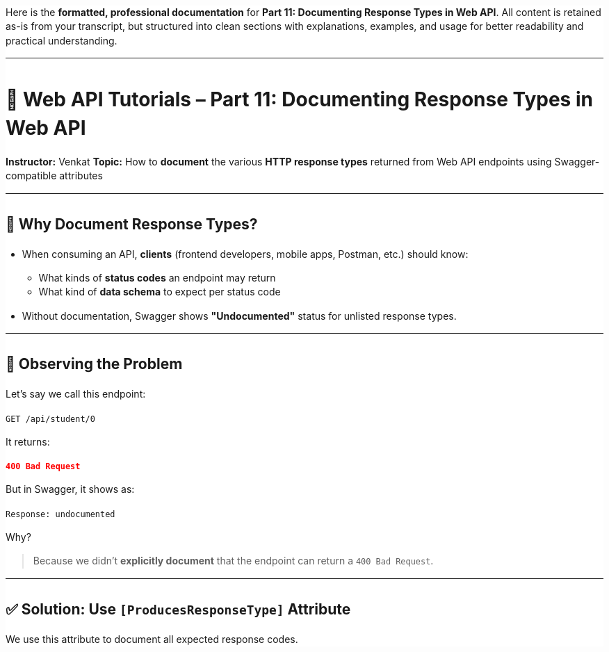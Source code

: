 Here is the **formatted, professional documentation** for **Part 11: Documenting Response Types in Web API**. All content is retained as-is from your transcript, but structured into clean sections with explanations, examples, and usage for better readability and practical understanding.

---

# 📘 Web API Tutorials – Part 11: Documenting Response Types in Web API

**Instructor:** Venkat
**Topic:** How to **document** the various **HTTP response types** returned from Web API endpoints using Swagger-compatible attributes

---

## 📌 Why Document Response Types?

* When consuming an API, **clients** (frontend developers, mobile apps, Postman, etc.) should know:

  * What kinds of **status codes** an endpoint may return
  * What kind of **data schema** to expect per status code

* Without documentation, Swagger shows **"Undocumented"** status for unlisted response types.

---

## 🧪 Observing the Problem

Let’s say we call this endpoint:

```http
GET /api/student/0
```

It returns:

```json
400 Bad Request
```

But in Swagger, it shows as:

```text
Response: undocumented
```

Why?

> Because we didn’t **explicitly document** that the endpoint can return a `400 Bad Request`.

---

## ✅ Solution: Use `[ProducesResponseType]` Attribute

We use this attribute to document all expected response codes.
